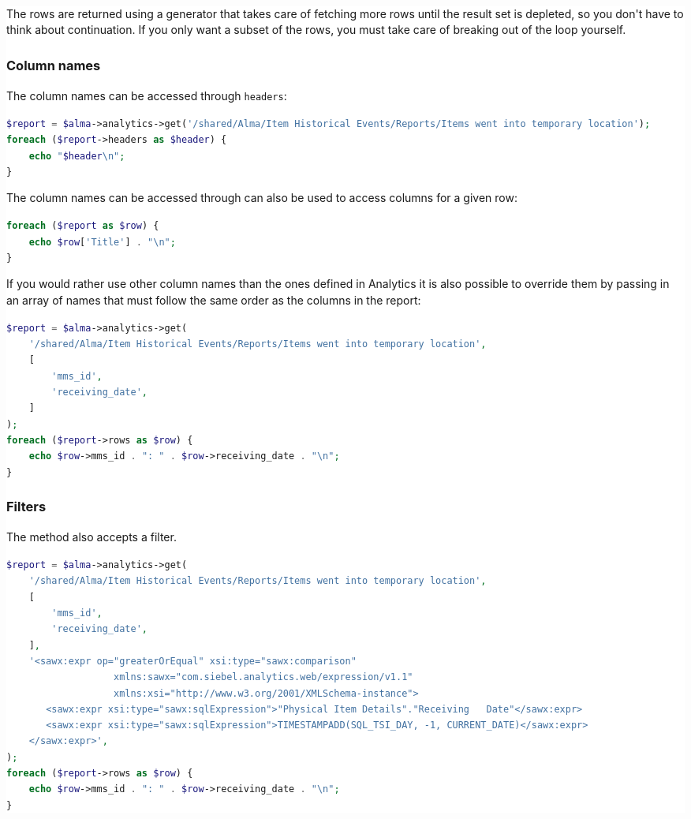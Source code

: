 The rows are returned using a generator that takes care of fetching more rows until
the result set is depleted, so you don't have to think about continuation. If you only
want a subset of the rows, you must take care of breaking out of the loop yourself.

### Column names

The column names can be accessed through `headers`:

```php
$report = $alma->analytics->get('/shared/Alma/Item Historical Events/Reports/Items went into temporary location');
foreach ($report->headers as $header) {
    echo "$header\n";
}
```

The column names can be accessed through can also be used to access columns for a given row:

```php
foreach ($report as $row) {
    echo $row['Title'] . "\n";
}
```

If you would rather use other column names than the ones defined in Analytics
it is also possible to override them by passing in an array of names that must
follow the same order as the columns in the report:

```php
$report = $alma->analytics->get(
    '/shared/Alma/Item Historical Events/Reports/Items went into temporary location',
    [
        'mms_id',
        'receiving_date',
    ]
);
foreach ($report->rows as $row) {
    echo $row->mms_id . ": " . $row->receiving_date . "\n";
}
```


### Filters

The method also accepts a filter.

```php
$report = $alma->analytics->get(
    '/shared/Alma/Item Historical Events/Reports/Items went into temporary location',
    [
        'mms_id',
        'receiving_date',
    ],
    '<sawx:expr op="greaterOrEqual" xsi:type="sawx:comparison"
                   xmlns:sawx="com.siebel.analytics.web/expression/v1.1"
                   xmlns:xsi="http://www.w3.org/2001/XMLSchema-instance">
       <sawx:expr xsi:type="sawx:sqlExpression">"Physical Item Details"."Receiving   Date"</sawx:expr>
       <sawx:expr xsi:type="sawx:sqlExpression">TIMESTAMPADD(SQL_TSI_DAY, -1, CURRENT_DATE)</sawx:expr>
    </sawx:expr>',
);
foreach ($report->rows as $row) {
    echo $row->mms_id . ": " . $row->receiving_date . "\n";
}
```
